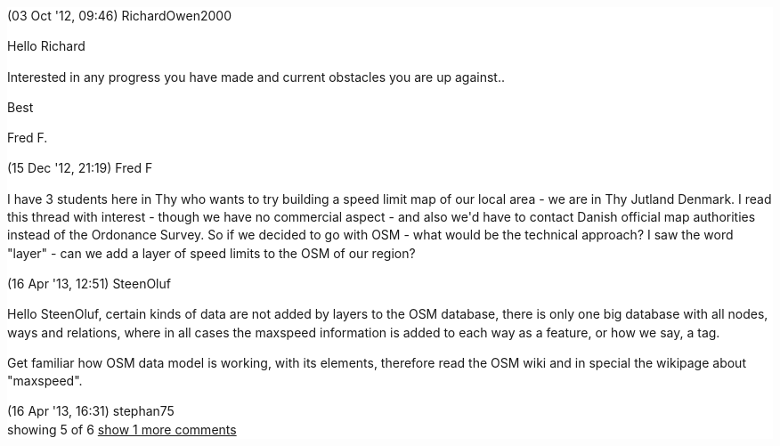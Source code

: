 </div>
<div id="comment-16625-info" class="comment-info">
<span class="comment-age">(03 Oct '12, 09:46)</span> <span class="comment-user userinfo">RichardOwen2000</span>
</div>
</div>
<span id="18478"></span>
<div id="comment-18478" class="comment">
<div id="post-18478-score" class="comment-score">
&#10;</div>
<div class="comment-text">
<p>Hello Richard</p>
<p>Interested in any progress you have made and current obstacles you are up against..</p>
<p>Best</p>
<p>Fred F.</p>
</div>
<div id="comment-18478-info" class="comment-info">
<span class="comment-age">(15 Dec '12, 21:19)</span> <span class="comment-user userinfo">Fred F</span>
</div>
</div>
<span id="21589"></span>
<div id="comment-21589" class="comment">
<div id="post-21589-score" class="comment-score">
&#10;</div>
<div class="comment-text">
<p>I have 3 students here in Thy who wants to try building a speed limit map of our local area - we are in Thy Jutland Denmark. I read this thread with interest - though we have no commercial aspect - and also we'd have to contact Danish official map authorities instead of the Ordonance Survey. So if we decided to go with OSM - what would be the technical approach? I saw the word "layer" - can we add a layer of speed limits to the OSM of our region?</p>
</div>
<div id="comment-21589-info" class="comment-info">
<span class="comment-age">(16 Apr '13, 12:51)</span> <span class="comment-user userinfo">SteenOluf</span>
</div>
</div>
<span id="21598"></span>
<div id="comment-21598" class="comment not_top_scorer">
<div id="post-21598-score" class="comment-score">
&#10;</div>
<div class="comment-text">
<p>Hello SteenOluf, certain kinds of data are not added by layers to the OSM database, there is only one big database with all nodes, ways and relations, where in all cases the maxspeed information is added to each way as a feature, or how we say, a tag.</p>
<p>Get familiar how OSM data model is working, with its elements, therefore read the OSM wiki and in special the wikipage about "maxspeed".</p>
</div>
<div id="comment-21598-info" class="comment-info">
<span class="comment-age">(16 Apr '13, 16:31)</span> <span class="comment-user userinfo">stephan75</span>
</div>
</div>
</div>
<div id="comment-tools-16184" class="comment-tools">
<span class="comments-showing"> showing 5 of 6 </span> <a href="#" class="show-all-comments-link">show 1 more comments</a>
</div>
<div class="clear">
&#10;</div>
<div id="comment-16184-form-container" class="comment-form-container">
&#10;</div>
<div class="clear">
&#10;</div>